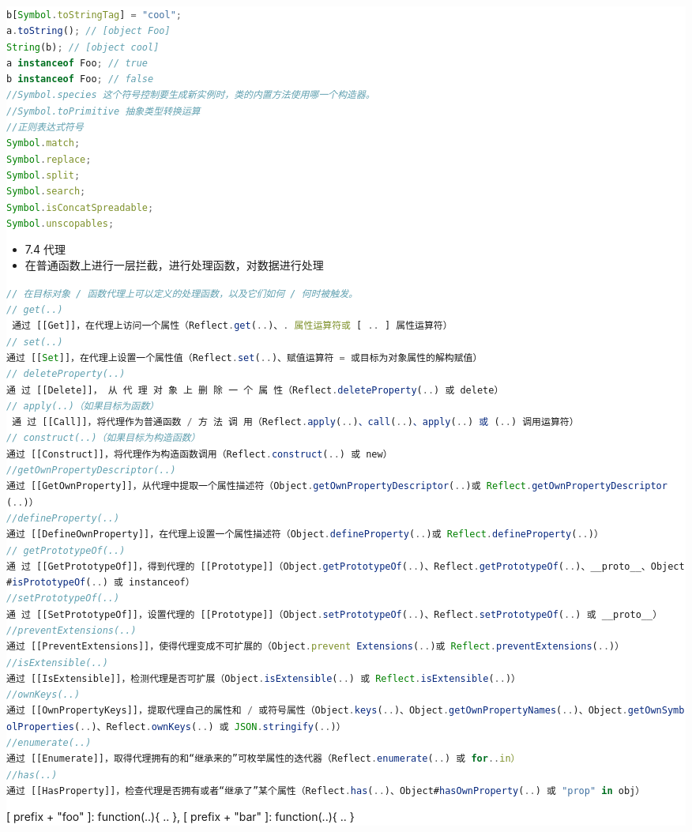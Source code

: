 ```js
b[Symbol.toStringTag] = "cool";
a.toString(); // [object Foo]
String(b); // [object cool]
a instanceof Foo; // true
b instanceof Foo; // false
//Symbol.species 这个符号控制要生成新实例时，类的内置方法使用哪一个构造器。
//Symbol.toPrimitive 抽象类型转换运算
//正则表达式符号
Symbol.match;
Symbol.replace;
Symbol.split;
Symbol.search;
Symbol.isConcatSpreadable;
Symbol.unscopables;
```

- 7.4 代理
- 在普通函数上进行一层拦截，进行处理函数，对数据进行处理

```js
// 在目标对象 / 函数代理上可以定义的处理函数，以及它们如何 / 何时被触发。
// get(..)
 通过 [[Get]]，在代理上访问一个属性（Reflect.get(..)、. 属性运算符或 [ .. ] 属性运算符）
// set(..)
通过 [[Set]]，在代理上设置一个属性值（Reflect.set(..)、赋值运算符 = 或目标为对象属性的解构赋值）
// deleteProperty(..)
通 过 [[Delete]]， 从 代 理 对 象 上 删 除 一 个 属 性（Reflect.deleteProperty(..) 或 delete）
// apply(..)（如果目标为函数）
 通 过 [[Call]]，将代理作为普通函数 / 方 法 调 用（Reflect.apply(..)、call(..)、apply(..) 或 (..) 调用运算符）
// construct(..)（如果目标为构造函数）
通过 [[Construct]]，将代理作为构造函数调用（Reflect.construct(..) 或 new）
//getOwnPropertyDescriptor(..)
通过 [[GetOwnProperty]]，从代理中提取一个属性描述符（Object.getOwnPropertyDescriptor(..)或 Reflect.getOwnPropertyDescriptor(..)）
//defineProperty(..)
通过 [[DefineOwnProperty]]，在代理上设置一个属性描述符（Object.defineProperty(..)或 Reflect.defineProperty(..)）
// getPrototypeOf(..)
通 过 [[GetPrototypeOf]]，得到代理的 [[Prototype]]（Object.getPrototypeOf(..)、Reflect.getPrototypeOf(..)、__proto__、Object#isPrototypeOf(..) 或 instanceof）
//setPrototypeOf(..)
通 过 [[SetPrototypeOf]]，设置代理的 [[Prototype]]（Object.setPrototypeOf(..)、Reflect.setPrototypeOf(..) 或 __proto__）
//preventExtensions(..)
通过 [[PreventExtensions]]，使得代理变成不可扩展的（Object.prevent Extensions(..)或 Reflect.preventExtensions(..)）
//isExtensible(..)
通过 [[IsExtensible]]，检测代理是否可扩展（Object.isExtensible(..) 或 Reflect.isExtensible(..)）
//ownKeys(..)
通过 [[OwnPropertyKeys]]，提取代理自己的属性和 / 或符号属性（Object.keys(..)、Object.getOwnPropertyNames(..)、Object.getOwnSymbolProperties(..)、Reflect.ownKeys(..) 或 JSON.stringify(..)）
//enumerate(..)
通过 [[Enumerate]]，取得代理拥有的和“继承来的”可枚举属性的迭代器（Reflect.enumerate(..) 或 for..in）
//has(..)
通过 [[HasProperty]]，检查代理是否拥有或者“继承了”某个属性（Reflect.has(..)、Object#hasOwnProperty(..) 或 "prop" in obj）
```


  [ prefix + "foo" ]: function(..){ .. },
  [ prefix + "bar" ]: function(..){ .. }